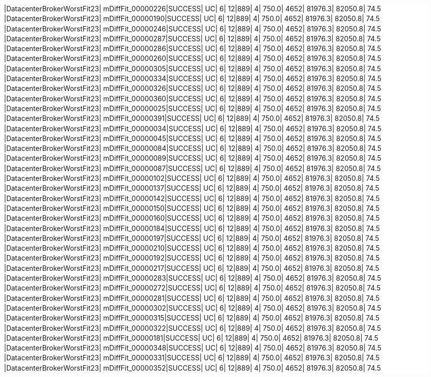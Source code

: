 |DatacenterBrokerWorstFit23|     mDiffFit_00000226|SUCCESS|    UC|   6|       12|889|        4|     750.0|       4652|  81976.3|   82050.8|    74.5
|DatacenterBrokerWorstFit23|     mDiffFit_00000190|SUCCESS|    UC|   6|       12|889|        4|     750.0|       4652|  81976.3|   82050.8|    74.5
|DatacenterBrokerWorstFit23|     mDiffFit_00000246|SUCCESS|    UC|   6|       12|889|        4|     750.0|       4652|  81976.3|   82050.8|    74.5
|DatacenterBrokerWorstFit23|     mDiffFit_00000287|SUCCESS|    UC|   6|       12|889|        4|     750.0|       4652|  81976.3|   82050.8|    74.5
|DatacenterBrokerWorstFit23|     mDiffFit_00000286|SUCCESS|    UC|   6|       12|889|        4|     750.0|       4652|  81976.3|   82050.8|    74.5
|DatacenterBrokerWorstFit23|     mDiffFit_00000260|SUCCESS|    UC|   6|       12|889|        4|     750.0|       4652|  81976.3|   82050.8|    74.5
|DatacenterBrokerWorstFit23|     mDiffFit_00000305|SUCCESS|    UC|   6|       12|889|        4|     750.0|       4652|  81976.3|   82050.8|    74.5
|DatacenterBrokerWorstFit23|     mDiffFit_00000334|SUCCESS|    UC|   6|       12|889|        4|     750.0|       4652|  81976.3|   82050.8|    74.5
|DatacenterBrokerWorstFit23|     mDiffFit_00000326|SUCCESS|    UC|   6|       12|889|        4|     750.0|       4652|  81976.3|   82050.8|    74.5
|DatacenterBrokerWorstFit23|     mDiffFit_00000360|SUCCESS|    UC|   6|       12|889|        4|     750.0|       4652|  81976.3|   82050.8|    74.5
|DatacenterBrokerWorstFit23|     mDiffFit_00000025|SUCCESS|    UC|   6|       12|889|        4|     750.0|       4652|  81976.3|   82050.8|    74.5
|DatacenterBrokerWorstFit23|     mDiffFit_00000391|SUCCESS|    UC|   6|       12|889|        4|     750.0|       4652|  81976.3|   82050.8|    74.5
|DatacenterBrokerWorstFit23|     mDiffFit_00000034|SUCCESS|    UC|   6|       12|889|        4|     750.0|       4652|  81976.3|   82050.8|    74.5
|DatacenterBrokerWorstFit23|     mDiffFit_00000045|SUCCESS|    UC|   6|       12|889|        4|     750.0|       4652|  81976.3|   82050.8|    74.5
|DatacenterBrokerWorstFit23|     mDiffFit_00000084|SUCCESS|    UC|   6|       12|889|        4|     750.0|       4652|  81976.3|   82050.8|    74.5
|DatacenterBrokerWorstFit23|     mDiffFit_00000089|SUCCESS|    UC|   6|       12|889|        4|     750.0|       4652|  81976.3|   82050.8|    74.5
|DatacenterBrokerWorstFit23|     mDiffFit_00000087|SUCCESS|    UC|   6|       12|889|        4|     750.0|       4652|  81976.3|   82050.8|    74.5
|DatacenterBrokerWorstFit23|     mDiffFit_00000102|SUCCESS|    UC|   6|       12|889|        4|     750.0|       4652|  81976.3|   82050.8|    74.5
|DatacenterBrokerWorstFit23|     mDiffFit_00000137|SUCCESS|    UC|   6|       12|889|        4|     750.0|       4652|  81976.3|   82050.8|    74.5
|DatacenterBrokerWorstFit23|     mDiffFit_00000142|SUCCESS|    UC|   6|       12|889|        4|     750.0|       4652|  81976.3|   82050.8|    74.5
|DatacenterBrokerWorstFit23|     mDiffFit_00000150|SUCCESS|    UC|   6|       12|889|        4|     750.0|       4652|  81976.3|   82050.8|    74.5
|DatacenterBrokerWorstFit23|     mDiffFit_00000160|SUCCESS|    UC|   6|       12|889|        4|     750.0|       4652|  81976.3|   82050.8|    74.5
|DatacenterBrokerWorstFit23|     mDiffFit_00000184|SUCCESS|    UC|   6|       12|889|        4|     750.0|       4652|  81976.3|   82050.8|    74.5
|DatacenterBrokerWorstFit23|     mDiffFit_00000197|SUCCESS|    UC|   6|       12|889|        4|     750.0|       4652|  81976.3|   82050.8|    74.5
|DatacenterBrokerWorstFit23|     mDiffFit_00000210|SUCCESS|    UC|   6|       12|889|        4|     750.0|       4652|  81976.3|   82050.8|    74.5
|DatacenterBrokerWorstFit23|     mDiffFit_00000192|SUCCESS|    UC|   6|       12|889|        4|     750.0|       4652|  81976.3|   82050.8|    74.5
|DatacenterBrokerWorstFit23|     mDiffFit_00000217|SUCCESS|    UC|   6|       12|889|        4|     750.0|       4652|  81976.3|   82050.8|    74.5
|DatacenterBrokerWorstFit23|     mDiffFit_00000283|SUCCESS|    UC|   6|       12|889|        4|     750.0|       4652|  81976.3|   82050.8|    74.5
|DatacenterBrokerWorstFit23|     mDiffFit_00000272|SUCCESS|    UC|   6|       12|889|        4|     750.0|       4652|  81976.3|   82050.8|    74.5
|DatacenterBrokerWorstFit23|     mDiffFit_00000281|SUCCESS|    UC|   6|       12|889|        4|     750.0|       4652|  81976.3|   82050.8|    74.5
|DatacenterBrokerWorstFit23|     mDiffFit_00000302|SUCCESS|    UC|   6|       12|889|        4|     750.0|       4652|  81976.3|   82050.8|    74.5
|DatacenterBrokerWorstFit23|     mDiffFit_00000315|SUCCESS|    UC|   6|       12|889|        4|     750.0|       4652|  81976.3|   82050.8|    74.5
|DatacenterBrokerWorstFit23|     mDiffFit_00000322|SUCCESS|    UC|   6|       12|889|        4|     750.0|       4652|  81976.3|   82050.8|    74.5
|DatacenterBrokerWorstFit23|     mDiffFit_00000181|SUCCESS|    UC|   6|       12|889|        4|     750.0|       4652|  81976.3|   82050.8|    74.5
|DatacenterBrokerWorstFit23|     mDiffFit_00000348|SUCCESS|    UC|   6|       12|889|        4|     750.0|       4652|  81976.3|   82050.8|    74.5
|DatacenterBrokerWorstFit23|     mDiffFit_00000331|SUCCESS|    UC|   6|       12|889|        4|     750.0|       4652|  81976.3|   82050.8|    74.5
|DatacenterBrokerWorstFit23|     mDiffFit_00000352|SUCCESS|    UC|   6|       12|889|        4|     750.0|       4652|  81976.3|   82050.8|    74.5